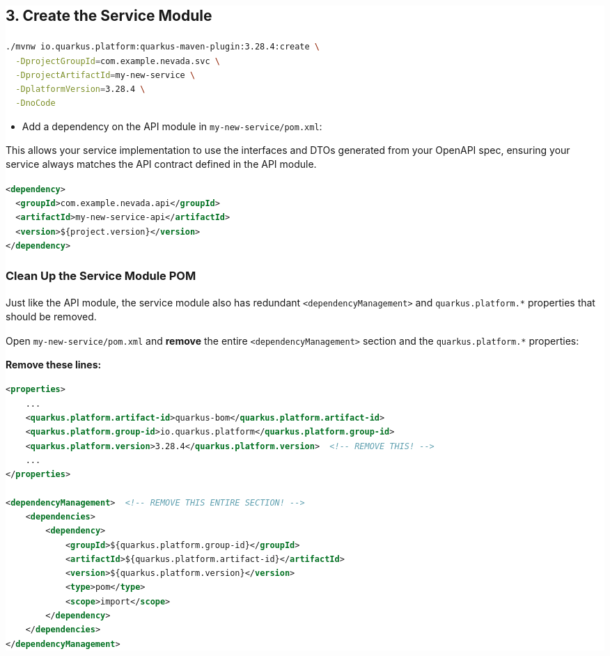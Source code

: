## 3. Create the Service Module

```bash
./mvnw io.quarkus.platform:quarkus-maven-plugin:3.28.4:create \
  -DprojectGroupId=com.example.nevada.svc \
  -DprojectArtifactId=my-new-service \
  -DplatformVersion=3.28.4 \
  -DnoCode
```

- Add a dependency on the API module in `my-new-service/pom.xml`:

This allows your service implementation to use the interfaces and DTOs generated from your OpenAPI spec, ensuring your service always matches the API contract defined in the API module.

```xml
<dependency>
  <groupId>com.example.nevada.api</groupId>
  <artifactId>my-new-service-api</artifactId>
  <version>${project.version}</version>
</dependency>
```

### Clean Up the Service Module POM

Just like the API module, the service module also has redundant `<dependencyManagement>` and `quarkus.platform.*` properties that should be removed.

Open `my-new-service/pom.xml` and **remove** the entire `<dependencyManagement>` section and the `quarkus.platform.*` properties:

**Remove these lines:**
```xml
<properties>
    ...
    <quarkus.platform.artifact-id>quarkus-bom</quarkus.platform.artifact-id>
    <quarkus.platform.group-id>io.quarkus.platform</quarkus.platform.group-id>
    <quarkus.platform.version>3.28.4</quarkus.platform.version>  <!-- REMOVE THIS! -->
    ...
</properties>

<dependencyManagement>  <!-- REMOVE THIS ENTIRE SECTION! -->
    <dependencies>
        <dependency>
            <groupId>${quarkus.platform.group-id}</groupId>
            <artifactId>${quarkus.platform.artifact-id}</artifactId>
            <version>${quarkus.platform.version}</version>
            <type>pom</type>
            <scope>import</scope>
        </dependency>
    </dependencies>
</dependencyManagement>
```
